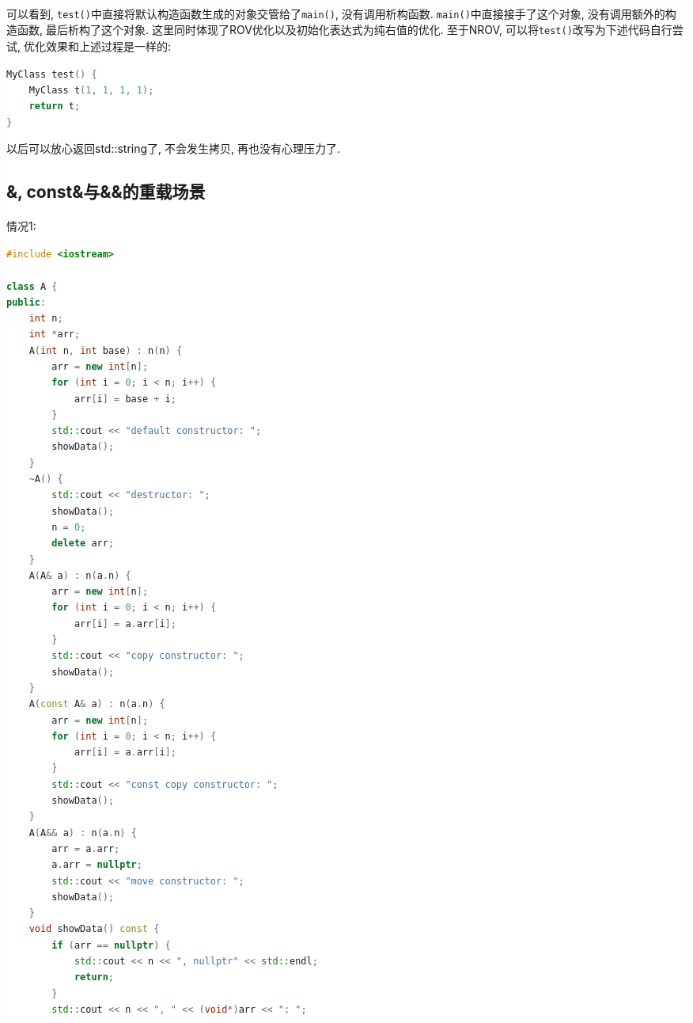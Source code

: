 可以看到, `test()`中直接将默认构造函数生成的对象交管给了`main()`, 没有调用析构函数. `main()`中直接接手了这个对象, 没有调用额外的构造函数, 最后析构了这个对象. 这里同时体现了ROV优化以及初始化表达式为纯右值的优化. 至于NROV, 可以将`test()`改写为下述代码自行尝试, 优化效果和上述过程是一样的:

```cpp
MyClass test() {
    MyClass t(1, 1, 1, 1);
    return t;
}
```

以后可以放心返回std::string了, 不会发生拷贝, 再也没有心理压力了.

## &, const&与&&的重载场景

情况1:

```cpp
#include <iostream>

class A {
public:
    int n;
    int *arr;
    A(int n, int base) : n(n) {
        arr = new int[n];
        for (int i = 0; i < n; i++) {
            arr[i] = base + i;
        }
        std::cout << "default constructor: ";
        showData();
    }
    ~A() {
        std::cout << "destructor: ";
        showData();
        n = 0;
        delete arr;
    }
    A(A& a) : n(a.n) {
        arr = new int[n];
        for (int i = 0; i < n; i++) {
            arr[i] = a.arr[i];
        }
        std::cout << "copy constructor: ";
        showData();
    }
    A(const A& a) : n(a.n) {
        arr = new int[n];
        for (int i = 0; i < n; i++) {
            arr[i] = a.arr[i];
        }
        std::cout << "const copy constructor: ";
        showData();
    }
    A(A&& a) : n(a.n) {
        arr = a.arr;
        a.arr = nullptr;
        std::cout << "move constructor: ";
        showData();
    }
    void showData() const {
        if (arr == nullptr) {
            std::cout << n << ", nullptr" << std::endl;
            return;
        }
        std::cout << n << ", " << (void*)arr << ": ";
```